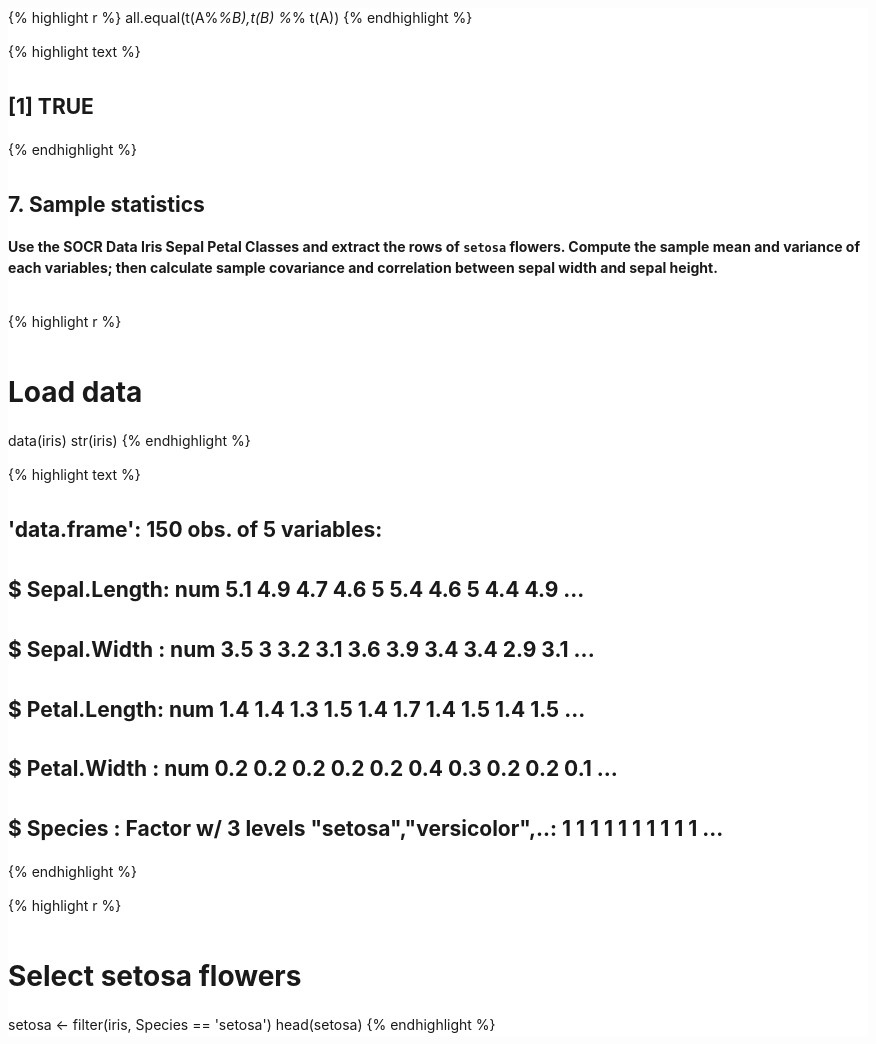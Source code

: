 

{% highlight r %}
all.equal(t(A%*%B),t(B) %*% t(A))
{% endhighlight %}



{% highlight text %}
## [1] TRUE
{% endhighlight %}

## 7. Sample statistics
**Use the SOCR Data Iris Sepal Petal Classes and extract the rows of `setosa` 
flowers. Compute the sample mean and variance of each variables; then 
calculate sample covariance and correlation between sepal width and sepal 
height.** <br><br> 


{% highlight r %}
# Load data
data(iris)
str(iris)
{% endhighlight %}



{% highlight text %}
## 'data.frame':	150 obs. of  5 variables:
##  $ Sepal.Length: num  5.1 4.9 4.7 4.6 5 5.4 4.6 5 4.4 4.9 ...
##  $ Sepal.Width : num  3.5 3 3.2 3.1 3.6 3.9 3.4 3.4 2.9 3.1 ...
##  $ Petal.Length: num  1.4 1.4 1.3 1.5 1.4 1.7 1.4 1.5 1.4 1.5 ...
##  $ Petal.Width : num  0.2 0.2 0.2 0.2 0.2 0.4 0.3 0.2 0.2 0.1 ...
##  $ Species     : Factor w/ 3 levels "setosa","versicolor",..: 1 1 1 1 1 1 1 1 1 1 ...
{% endhighlight %}



{% highlight r %}
# Select setosa flowers
setosa <- filter(iris, Species == 'setosa')
head(setosa)
{% endhighlight %}

